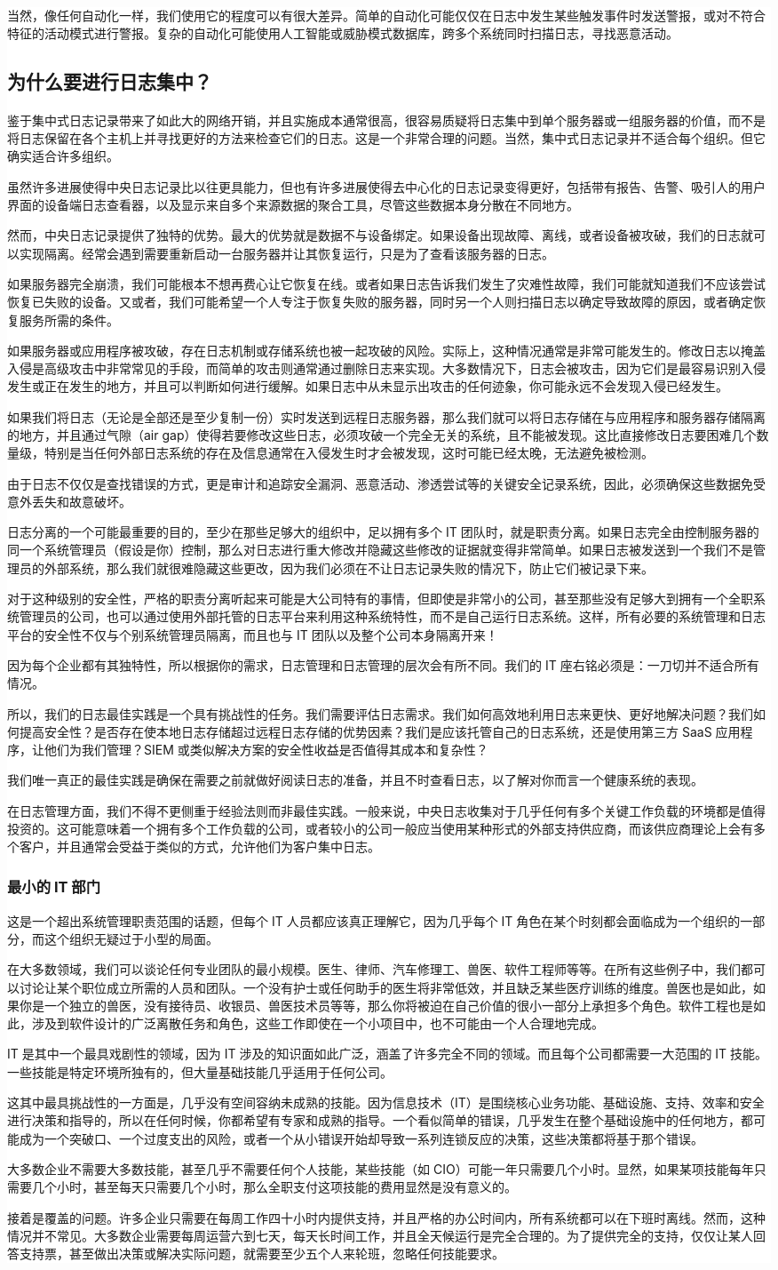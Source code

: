 当然，像任何自动化一样，我们使用它的程度可以有很大差异。简单的自动化可能仅仅在日志中发生某些触发事件时发送警报，或对不符合特征的活动模式进行警报。复杂的自动化可能使用人工智能或威胁模式数据库，跨多个系统同时扫描日志，寻找恶意活动。

## 为什么要进行日志集中？

鉴于集中式日志记录带来了如此大的网络开销，并且实施成本通常很高，很容易质疑将日志集中到单个服务器或一组服务器的价值，而不是将日志保留在各个主机上并寻找更好的方法来检查它们的日志。这是一个非常合理的问题。当然，集中式日志记录并不适合每个组织。但它确实适合许多组织。

虽然许多进展使得中央日志记录比以往更具能力，但也有许多进展使得去中心化的日志记录变得更好，包括带有报告、告警、吸引人的用户界面的设备端日志查看器，以及显示来自多个来源数据的聚合工具，尽管这些数据本身分散在不同地方。

然而，中央日志记录提供了独特的优势。最大的优势就是数据不与设备绑定。如果设备出现故障、离线，或者设备被攻破，我们的日志就可以实现隔离。经常会遇到需要重新启动一台服务器并让其恢复运行，只是为了查看该服务器的日志。

如果服务器完全崩溃，我们可能根本不想再费心让它恢复在线。或者如果日志告诉我们发生了灾难性故障，我们可能就知道我们不应该尝试恢复已失败的设备。又或者，我们可能希望一个人专注于恢复失败的服务器，同时另一个人则扫描日志以确定导致故障的原因，或者确定恢复服务所需的条件。

如果服务器或应用程序被攻破，存在日志机制或存储系统也被一起攻破的风险。实际上，这种情况通常是非常可能发生的。修改日志以掩盖入侵是高级攻击中非常常见的手段，而简单的攻击则通常通过删除日志来实现。大多数情况下，日志会被攻击，因为它们是最容易识别入侵发生或正在发生的地方，并且可以判断如何进行缓解。如果日志中从未显示出攻击的任何迹象，你可能永远不会发现入侵已经发生。

如果我们将日志（无论是全部还是至少复制一份）实时发送到远程日志服务器，那么我们就可以将日志存储在与应用程序和服务器存储隔离的地方，并且通过气隙（air gap）使得若要修改这些日志，必须攻破一个完全无关的系统，且不能被发现。这比直接修改日志要困难几个数量级，特别是当任何外部日志系统的存在及信息通常在入侵发生时才会被发现，这时可能已经太晚，无法避免被检测。

由于日志不仅仅是查找错误的方式，更是审计和追踪安全漏洞、恶意活动、渗透尝试等的关键安全记录系统，因此，必须确保这些数据免受意外丢失和故意破坏。

日志分离的一个可能最重要的目的，至少在那些足够大的组织中，足以拥有多个 IT 团队时，就是职责分离。如果日志完全由控制服务器的同一个系统管理员（假设是你）控制，那么对日志进行重大修改并隐藏这些修改的证据就变得非常简单。如果日志被发送到一个我们不是管理员的外部系统，那么我们就很难隐藏这些更改，因为我们必须在不让日志记录失败的情况下，防止它们被记录下来。

对于这种级别的安全性，严格的职责分离听起来可能是大公司特有的事情，但即使是非常小的公司，甚至那些没有足够大到拥有一个全职系统管理员的公司，也可以通过使用外部托管的日志平台来利用这种系统特性，而不是自己运行日志系统。这样，所有必要的系统管理和日志平台的安全性不仅与个别系统管理员隔离，而且也与 IT 团队以及整个公司本身隔离开来！

因为每个企业都有其独特性，所以根据你的需求，日志管理和日志管理的层次会有所不同。我们的 IT 座右铭必须是：一刀切并不适合所有情况。

所以，我们的日志最佳实践是一个具有挑战性的任务。我们需要评估日志需求。我们如何高效地利用日志来更快、更好地解决问题？我们如何提高安全性？是否存在使本地日志存储超过远程日志存储的优势因素？我们是应该托管自己的日志系统，还是使用第三方 SaaS 应用程序，让他们为我们管理？SIEM 或类似解决方案的安全性收益是否值得其成本和复杂性？

我们唯一真正的最佳实践是确保在需要之前就做好阅读日志的准备，并且不时查看日志，以了解对你而言一个健康系统的表现。

在日志管理方面，我们不得不更侧重于经验法则而非最佳实践。一般来说，中央日志收集对于几乎任何有多个关键工作负载的环境都是值得投资的。这可能意味着一个拥有多个工作负载的公司，或者较小的公司一般应当使用某种形式的外部支持供应商，而该供应商理论上会有多个客户，并且通常会受益于类似的方式，允许他们为客户集中日志。

### 最小的 IT 部门

这是一个超出系统管理职责范围的话题，但每个 IT 人员都应该真正理解它，因为几乎每个 IT 角色在某个时刻都会面临成为一个组织的一部分，而这个组织无疑过于小型的局面。

在大多数领域，我们可以谈论任何专业团队的最小规模。医生、律师、汽车修理工、兽医、软件工程师等等。在所有这些例子中，我们都可以讨论让某个职位成立所需的人员和团队。一个没有护士或任何助手的医生将非常低效，并且缺乏某些医疗训练的维度。兽医也是如此，如果你是一个独立的兽医，没有接待员、收银员、兽医技术员等等，那么你将被迫在自己价值的很小一部分上承担多个角色。软件工程也是如此，涉及到软件设计的广泛离散任务和角色，这些工作即使在一个小项目中，也不可能由一个人合理地完成。

IT 是其中一个最具戏剧性的领域，因为 IT 涉及的知识面如此广泛，涵盖了许多完全不同的领域。而且每个公司都需要一大范围的 IT 技能。一些技能是特定环境所独有的，但大量基础技能几乎适用于任何公司。

这其中最具挑战性的一方面是，几乎没有空间容纳未成熟的技能。因为信息技术（IT）是围绕核心业务功能、基础设施、支持、效率和安全进行决策和指导的，所以在任何时候，你都希望有专家和成熟的指导。一个看似简单的错误，几乎发生在整个基础设施中的任何地方，都可能成为一个突破口、一个过度支出的风险，或者一个从小错误开始却导致一系列连锁反应的决策，这些决策都将基于那个错误。

大多数企业不需要大多数技能，甚至几乎不需要任何个人技能，某些技能（如 CIO）可能一年只需要几个小时。显然，如果某项技能每年只需要几个小时，甚至每天只需要几个小时，那么全职支付这项技能的费用显然是没有意义的。

接着是覆盖的问题。许多企业只需要在每周工作四十小时内提供支持，并且严格的办公时间内，所有系统都可以在下班时离线。然而，这种情况并不常见。大多数企业需要每周运营六到七天，每天长时间工作，并且全天候运行是完全合理的。为了提供完全的支持，仅仅让某人回答支持票，甚至做出决策或解决实际问题，就需要至少五个人来轮班，忽略任何技能要求。
